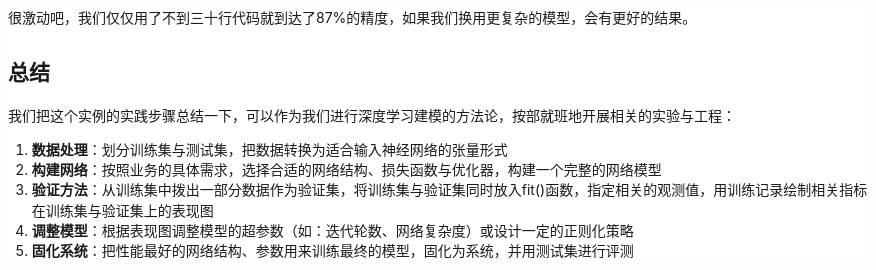
很激动吧，我们仅仅用了不到三十行代码就到达了87%的精度，如果我们换用更复杂的模型，会有更好的结果。

## 总结

我们把这个实例的实践步骤总结一下，可以作为我们进行深度学习建模的方法论，按部就班地开展相关的实验与工程：

1. **数据处理**：划分训练集与测试集，把数据转换为适合输入神经网络的张量形式
2. **构建网络**：按照业务的具体需求，选择合适的网络结构、损失函数与优化器，构建一个完整的网络模型
3. **验证方法**：从训练集中拨出一部分数据作为验证集，将训练集与验证集同时放入fit()函数，指定相关的观测值，用训练记录绘制相关指标在训练集与验证集上的表现图
4. **调整模型**：根据表现图调整模型的超参数（如：迭代轮数、网络复杂度）或设计一定的正则化策略
5. **固化系统**：把性能最好的网络结构、参数用来训练最终的模型，固化为系统，并用测试集进行评测
